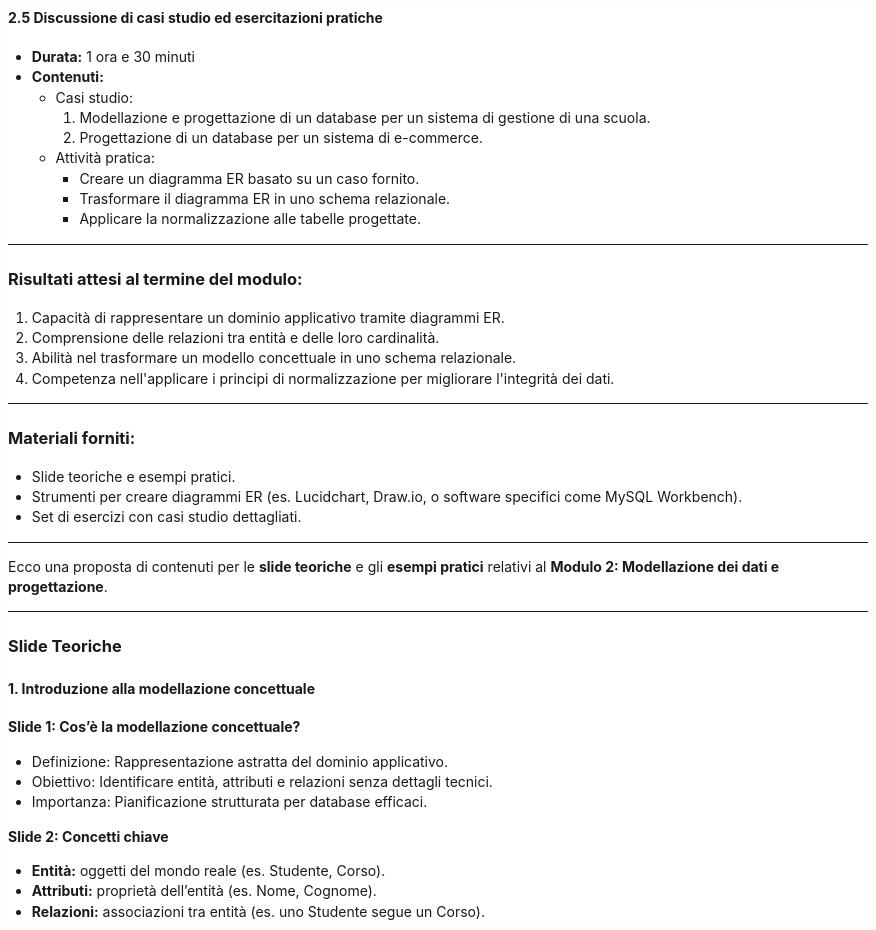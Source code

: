 
#### **2.5 Discussione di casi studio ed esercitazioni pratiche**  

- **Durata:** 1 ora e 30 minuti  
- **Contenuti:**  
  - Casi studio:  
    1. Modellazione e progettazione di un database per un sistema di gestione di una scuola.  
    2. Progettazione di un database per un sistema di e-commerce.  
  - Attività pratica:  
    - Creare un diagramma ER basato su un caso fornito.  
    - Trasformare il diagramma ER in uno schema relazionale.  
    - Applicare la normalizzazione alle tabelle progettate.  

---

### **Risultati attesi al termine del modulo:**  

1. Capacità di rappresentare un dominio applicativo tramite diagrammi ER.  
2. Comprensione delle relazioni tra entità e delle loro cardinalità.  
3. Abilità nel trasformare un modello concettuale in uno schema relazionale.  
4. Competenza nell'applicare i principi di normalizzazione per migliorare l'integrità dei dati.  

---

### **Materiali forniti:**  

- Slide teoriche e esempi pratici.  
- Strumenti per creare diagrammi ER (es. Lucidchart, Draw.io, o software specifici come MySQL Workbench).  
- Set di esercizi con casi studio dettagliati.  

---

Ecco una proposta di contenuti per le **slide teoriche** e gli **esempi pratici** relativi al **Modulo 2: Modellazione dei dati e progettazione**.  

---

### **Slide Teoriche**

#### **1. Introduzione alla modellazione concettuale**  

**Slide 1: Cos’è la modellazione concettuale?**  

- Definizione: Rappresentazione astratta del dominio applicativo.  
- Obiettivo: Identificare entità, attributi e relazioni senza dettagli tecnici.  
- Importanza: Pianificazione strutturata per database efficaci.  

**Slide 2: Concetti chiave**  

- **Entità:** oggetti del mondo reale (es. Studente, Corso).  
- **Attributi:** proprietà dell’entità (es. Nome, Cognome).  
- **Relazioni:** associazioni tra entità (es. uno Studente segue un Corso).  
